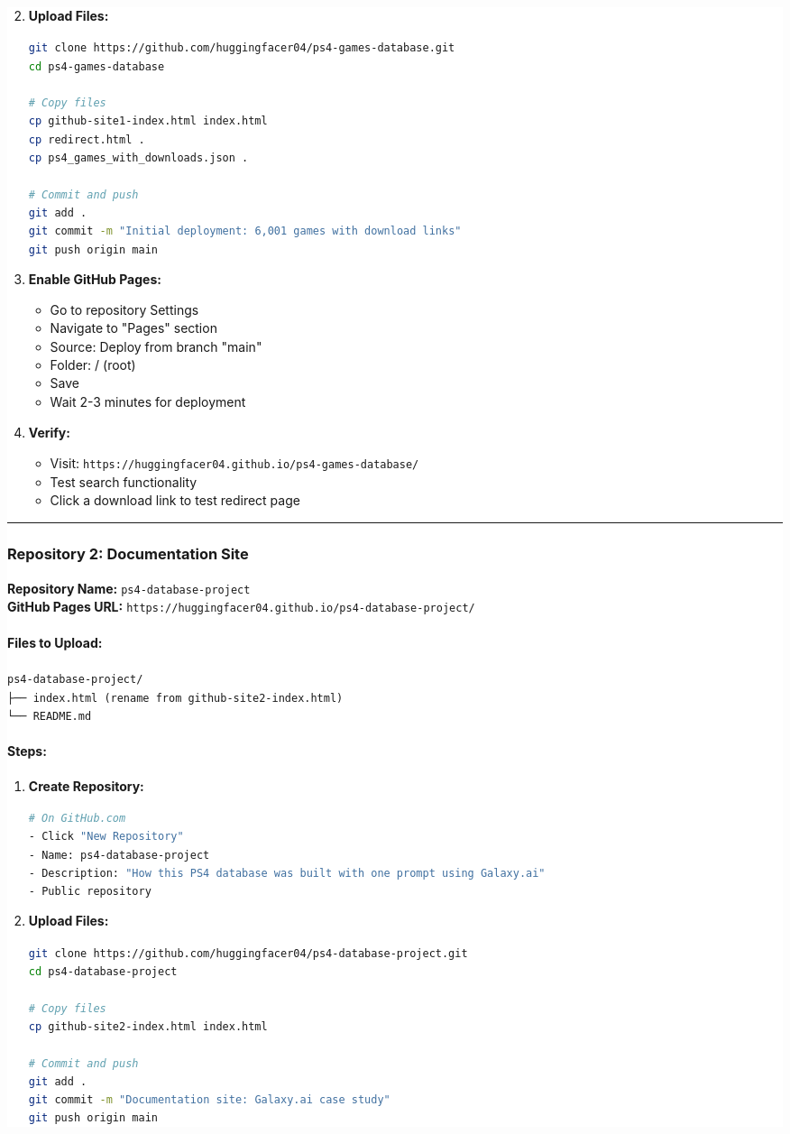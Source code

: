 2. **Upload Files:**
   ```bash
   git clone https://github.com/huggingfacer04/ps4-games-database.git
   cd ps4-games-database
   
   # Copy files
   cp github-site1-index.html index.html
   cp redirect.html .
   cp ps4_games_with_downloads.json .
   
   # Commit and push
   git add .
   git commit -m "Initial deployment: 6,001 games with download links"
   git push origin main
   ```

3. **Enable GitHub Pages:**
   - Go to repository Settings
   - Navigate to "Pages" section
   - Source: Deploy from branch "main"
   - Folder: / (root)
   - Save
   - Wait 2-3 minutes for deployment

4. **Verify:**
   - Visit: `https://huggingfacer04.github.io/ps4-games-database/`
   - Test search functionality
   - Click a download link to test redirect page

---

### Repository 2: Documentation Site

**Repository Name:** `ps4-database-project`  
**GitHub Pages URL:** `https://huggingfacer04.github.io/ps4-database-project/`

#### Files to Upload:
```
ps4-database-project/
├── index.html (rename from github-site2-index.html)
└── README.md
```

#### Steps:
1. **Create Repository:**
   ```bash
   # On GitHub.com
   - Click "New Repository"
   - Name: ps4-database-project
   - Description: "How this PS4 database was built with one prompt using Galaxy.ai"
   - Public repository
   ```

2. **Upload Files:**
   ```bash
   git clone https://github.com/huggingfacer04/ps4-database-project.git
   cd ps4-database-project
   
   # Copy files
   cp github-site2-index.html index.html
   
   # Commit and push
   git add .
   git commit -m "Documentation site: Galaxy.ai case study"
   git push origin main
   ```
